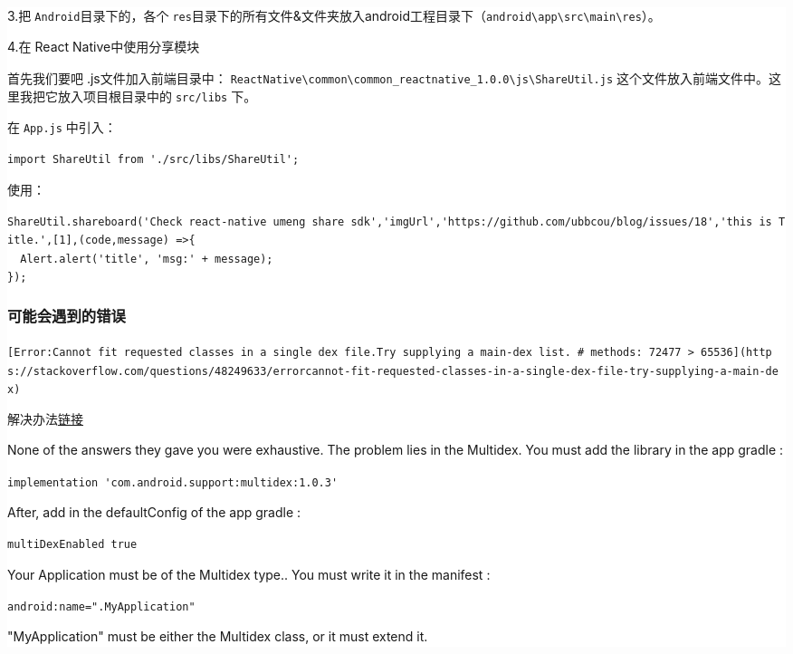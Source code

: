 3.把 `Android`目录下的，各个 `res`目录下的所有文件&文件夹放入android工程目录下（`android\app\src\main\res`）。

4.在 React Native中使用分享模块

首先我们要吧 .js文件加入前端目录中：
`ReactNative\common\common_reactnative_1.0.0\js\ShareUtil.js` 这个文件放入前端文件中。这里我把它放入项目根目录中的 `src/libs` 下。

在 `App.js` 中引入：

```
import ShareUtil from './src/libs/ShareUtil';
```

使用：

```
ShareUtil.shareboard('Check react-native umeng share sdk','imgUrl','https://github.com/ubbcou/blog/issues/18','this is Title.',[1],(code,message) =>{
  Alert.alert('title', 'msg:' + message);
});
```

### 可能会遇到的错误

`[Error:Cannot fit requested classes in a single dex file.Try supplying a main-dex list. # methods: 72477 > 65536](https://stackoverflow.com/questions/48249633/errorcannot-fit-requested-classes-in-a-single-dex-file-try-supplying-a-main-dex)`

解决办法[链接](https://stackoverflow.com/questions/48249633/errorcannot-fit-requested-classes-in-a-single-dex-file-try-supplying-a-main-dex)

None of the answers they gave you were exhaustive. The problem lies in the Multidex. You must add the library in the app gradle :

`implementation 'com.android.support:multidex:1.0.3'`

After, add in the defaultConfig of the app gradle :

`multiDexEnabled true`

Your Application must be of the Multidex type.. You must write it in the manifest :

`android:name=".MyApplication"`

"MyApplication" must be either the Multidex class, or it must extend it.

